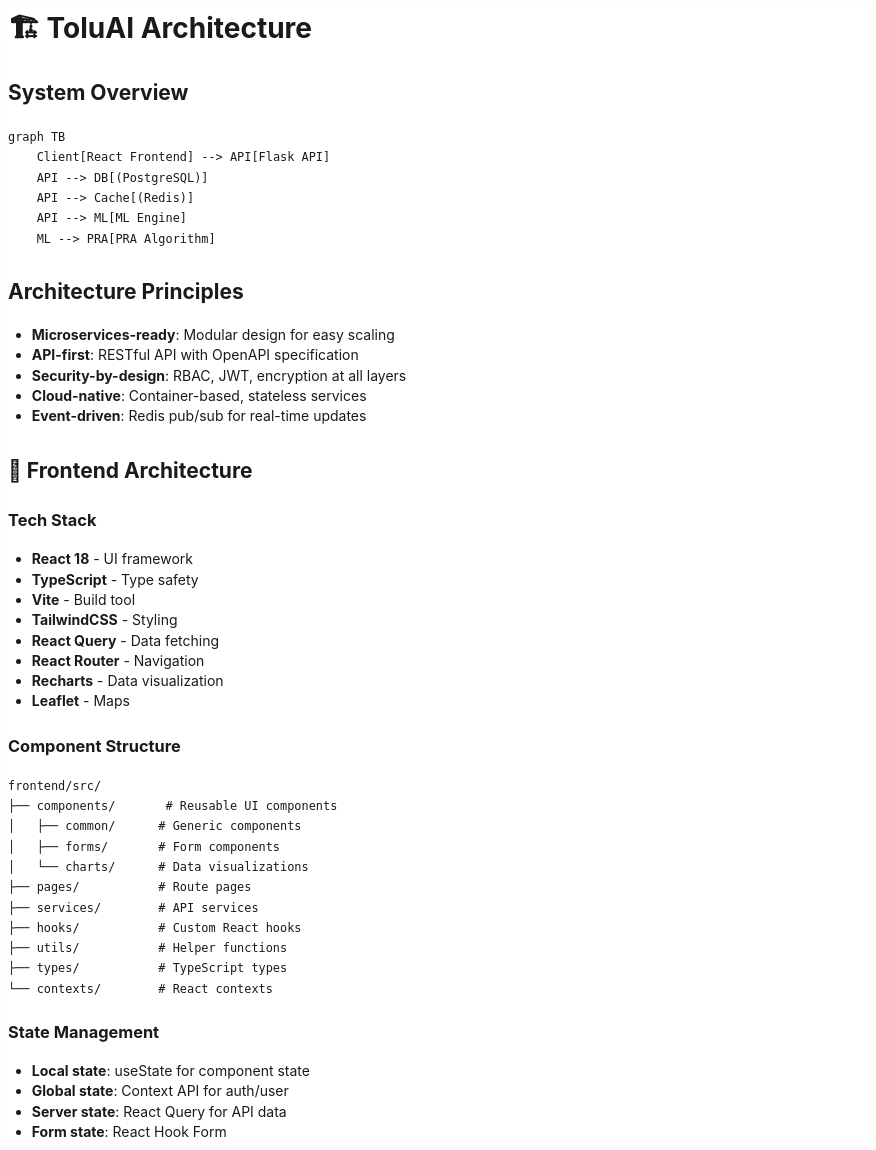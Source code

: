 # 🏗️ ToluAI Architecture

## System Overview

```mermaid
graph TB
    Client[React Frontend] --> API[Flask API]
    API --> DB[(PostgreSQL)]
    API --> Cache[(Redis)]
    API --> ML[ML Engine]
    ML --> PRA[PRA Algorithm]
```

## Architecture Principles

- **Microservices-ready**: Modular design for easy scaling
- **API-first**: RESTful API with OpenAPI specification
- **Security-by-design**: RBAC, JWT, encryption at all layers
- **Cloud-native**: Container-based, stateless services
- **Event-driven**: Redis pub/sub for real-time updates

## 🎨 Frontend Architecture

### Tech Stack
- **React 18** - UI framework
- **TypeScript** - Type safety
- **Vite** - Build tool
- **TailwindCSS** - Styling
- **React Query** - Data fetching
- **React Router** - Navigation
- **Recharts** - Data visualization
- **Leaflet** - Maps

### Component Structure

```
frontend/src/
├── components/       # Reusable UI components
│   ├── common/      # Generic components
│   ├── forms/       # Form components
│   └── charts/      # Data visualizations
├── pages/           # Route pages
├── services/        # API services
├── hooks/           # Custom React hooks
├── utils/           # Helper functions
├── types/           # TypeScript types
└── contexts/        # React contexts
```

### State Management
- **Local state**: useState for component state
- **Global state**: Context API for auth/user
- **Server state**: React Query for API data
- **Form state**: React Hook Form
